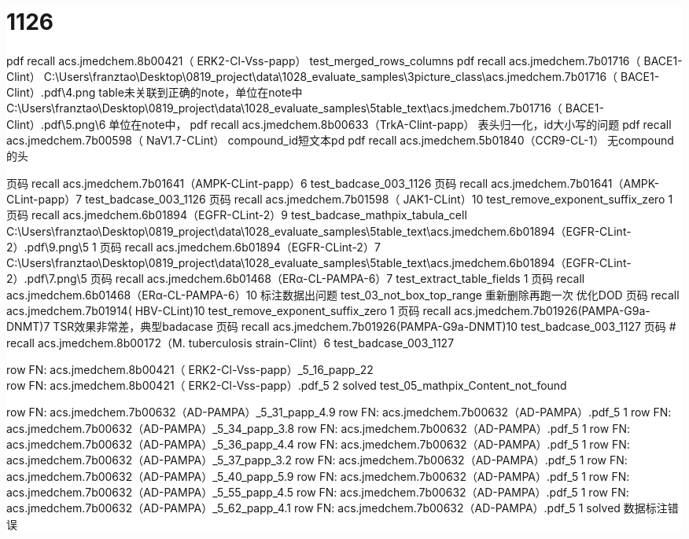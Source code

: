 # 1126

pdf recall acs.jmedchem.8b00421（ ERK2-Cl-Vss-papp） test_merged_rows_columns
pdf recall acs.jmedchem.7b01716（ BACE1-Clint）
C:\Users\franztao\Desktop\0819_project\data\1028_evaluate_samples\3picture_class\acs.jmedchem.7b01716（ BACE1-Clint）.pdf\4.png
table未关联到正确的note，单位在note中
C:\Users\franztao\Desktop\0819_project\data\1028_evaluate_samples\5table_text\acs.jmedchem.7b01716（ BACE1-Clint）.pdf\5.png\6
单位在note中，
pdf recall acs.jmedchem.8b00633（TrkA-Clint-papp）
表头归一化，id大小写的问题
pdf recall acs.jmedchem.7b00598（ NaV1.7-CLint）
compound_id短文本pd
pdf recall acs.jmedchem.5b01840（CCR9-CL-1）
无compound的头

页码 recall acs.jmedchem.7b01641（AMPK-CLint-papp）6  test_badcase_003_1126
页码 recall acs.jmedchem.7b01641（AMPK-CLint-papp）7 test_badcase_003_1126
页码 recall acs.jmedchem.7b01598（ JAK1-CLint）10 test_remove_exponent_suffix_zero
1 页码 recall acs.jmedchem.6b01894（EGFR-CLint-2）9 test_badcase_mathpix_tabula_cell  C:\Users\franztao\Desktop\0819_project\data\1028_evaluate_samples\5table_text\acs.jmedchem.6b01894（EGFR-CLint-2）.pdf\9.png\5
1 页码 recall acs.jmedchem.6b01894（EGFR-CLint-2）7  C:\Users\franztao\Desktop\0819_project\data\1028_evaluate_samples\5table_text\acs.jmedchem.6b01894（EGFR-CLint-2）.pdf\7.png\5
页码 recall acs.jmedchem.6b01468（ERα-CL-PAMPA-6）7 test_extract_table_fields
1 页码 recall acs.jmedchem.6b01468（ERα-CL-PAMPA-6）10  标注数据出问题  test_03_not_box_top_range  重新删除再跑一次   优化DOD
页码 recall acs.jmedchem.7b01914( HBV-CLint)10  test_remove_exponent_suffix_zero
1 页码 recall acs.jmedchem.7b01926(PAMPA-G9a-DNMT)7 TSR效果非常差，典型badacase
页码 recall acs.jmedchem.7b01926(PAMPA-G9a-DNMT)10 test_badcase_003_1127
页码 # recall acs.jmedchem.8b00172（M. tuberculosis strain-Clint）6 test_badcase_003_1127

row FN: acs.jmedchem.8b00421（ ERK2-Cl-Vss-papp）_5_16_papp_22  
row FN: acs.jmedchem.8b00421（ ERK2-Cl-Vss-papp）.pdf_5 2
solved test_05_mathpix_Content_not_found

row FN: acs.jmedchem.7b00632（AD-PAMPA）_5_31_papp_4.9
row FN: acs.jmedchem.7b00632（AD-PAMPA）.pdf_5 1
row FN: acs.jmedchem.7b00632（AD-PAMPA）_5_34_papp_3.8
row FN: acs.jmedchem.7b00632（AD-PAMPA）.pdf_5 1
row FN: acs.jmedchem.7b00632（AD-PAMPA）_5_36_papp_4.4
row FN: acs.jmedchem.7b00632（AD-PAMPA）.pdf_5 1
row FN: acs.jmedchem.7b00632（AD-PAMPA）_5_37_papp_3.2
row FN: acs.jmedchem.7b00632（AD-PAMPA）.pdf_5 1
row FN: acs.jmedchem.7b00632（AD-PAMPA）_5_40_papp_5.9
row FN: acs.jmedchem.7b00632（AD-PAMPA）.pdf_5 1
row FN: acs.jmedchem.7b00632（AD-PAMPA）_5_55_papp_4.5
row FN: acs.jmedchem.7b00632（AD-PAMPA）.pdf_5 1
row FN: acs.jmedchem.7b00632（AD-PAMPA）_5_62_papp_4.1
row FN: acs.jmedchem.7b00632（AD-PAMPA）.pdf_5 1
solved 数据标注错误
